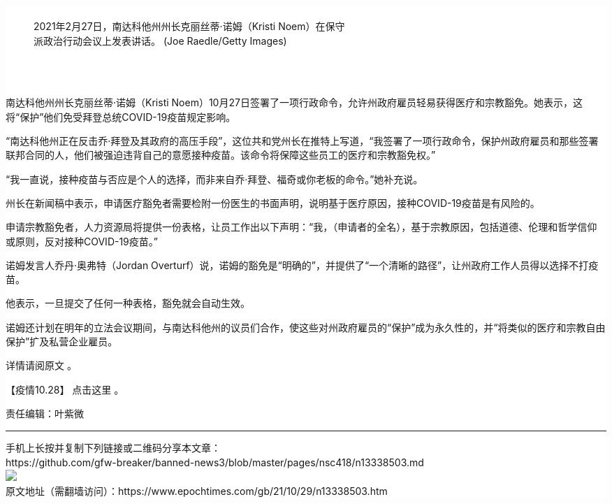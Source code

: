 <figure aria-describedby="caption-attachment-12927796" class="wp-caption aligncenter" id="attachment_12927796" style="width: 450px">
 <ok href="https://i.epochtimes.com/assets/uploads/2021/05/id12927796-GettyImages-1304420538.jpg" target="_blank">
  <img alt="" class="size-medium wp-image-12927796" src="https://i.epochtimes.com/assets/uploads/2021/05/id12927796-GettyImages-1304420538-450x300.jpg"/>
 </ok>
 <br/><figcaption class="wp-caption-text" id="caption-attachment-12927796">
  2021年2月27日，南达科他州州长克丽丝蒂‧诺姆（Kristi Noem）在保守派政治行动会议上发表讲话。 (Joe Raedle/Getty Images)
 </figcaption><br/>
</figure><br/>
<p>
 南达科他州州长克丽丝蒂‧诺姆（Kristi Noem）10月27日签署了一项行政命令，允许州政府雇员轻易获得医疗和宗教豁免。她表示，这将“保护”他们免受拜登总统COVID-19疫苗规定影响。
</p>
<p>
 “南达科他州正在反击乔‧拜登及其政府的高压手段”，这位共和党州长在推特上写道，“我签署了一项行政命令，保护州政府雇员和那些签署联邦合同的人，他们被强迫违背自己的意愿接种疫苗。该命令将保障这些员工的医疗和宗教豁免权。”
</p>
<p>
 “我一直说，接种疫苗与否应是个人的选择，而非来自乔‧拜登、福奇或你老板的命令。”她补充说。
</p>
<p>
 州长在新闻稿中表示，申请医疗豁免者需要检附一份医生的书面声明，说明基于医疗原因，接种COVID-19疫苗是有风险的。
</p>
<p>
 申请宗教豁免者，人力资源局将提供一份表格，让员工作出以下声明：“我，（申请者的全名），基于宗教原因，包括道德、伦理和哲学信仰或原则，反对接种COVID-19疫苗。”
</p>
<p>
 诺姆发言人乔丹‧奥弗特（Jordan Overturf）说，诺姆的豁免是“明确的”，并提供了“一个清晰的路径”，让州政府工作人员得以选择不打疫苗。
</p>
<p>
 他表示，一旦提交了任何一种表格，豁免就会自动生效。
</p>
<p>
 诺姆还计划在明年的立法会议期间，与南达科他州的议员们合作，使这些对州政府雇员的“保护”成为永久性的，并“将类似的医疗和宗教自由保护”扩及私营企业雇员。
</p>
<p>
 <ok href="https://www.epochtimes.com/gb/21/10/29/n13338183.htm" rel="noopener noreferrer" target="_blank">
  详情请阅原文
 </ok>
 。
</p>
<p>
 【疫情10.28】
 <ok href="https://www.epochtimes.com/gb/21/10/28/n13335695.htm" rel="noopener noreferrer" target="_blank">
  点击这里
 </ok>
 。
</p>
<p>
 责任编辑：叶紫微
</p>
</div>
<hr/>
手机上长按并复制下列链接或二维码分享本文章：<br/>
https://github.com/gfw-breaker/banned-news3/blob/master/pages/nsc418/n13338503.md <br/>
<a href='https://github.com/gfw-breaker/banned-news3/blob/master/pages/nsc418/n13338503.md'><img src='https://github.com/gfw-breaker/banned-news3/blob/master/pages/nsc418/n13338503.md.png'/></a> <br/>
原文地址（需翻墙访问）：https://www.epochtimes.com/gb/21/10/29/n13338503.htm
